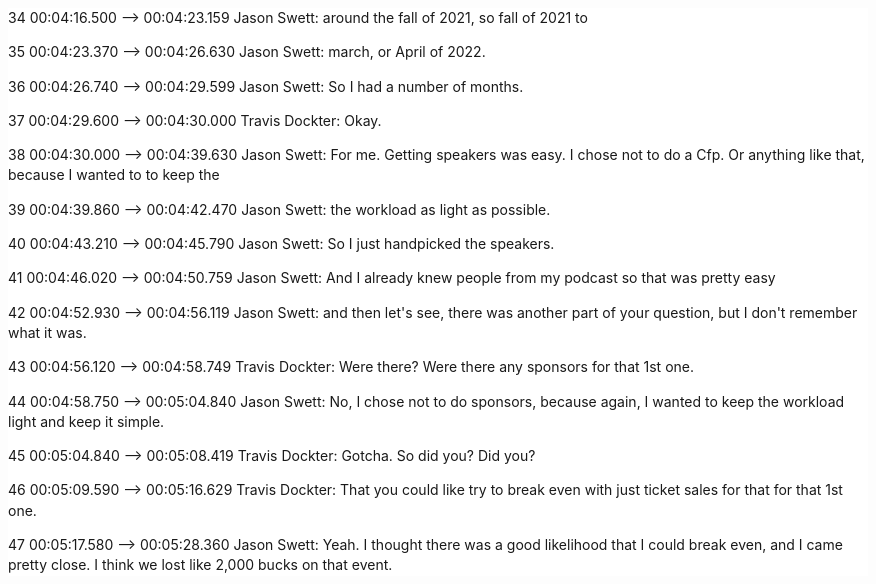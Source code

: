 34
00:04:16.500 --> 00:04:23.159
Jason Swett: around the fall of 2021, so fall of 2021 to

35
00:04:23.370 --> 00:04:26.630
Jason Swett: march, or April of 2022.

36
00:04:26.740 --> 00:04:29.599
Jason Swett: So I had a number of months.

37
00:04:29.600 --> 00:04:30.000
Travis Dockter: Okay.

38
00:04:30.000 --> 00:04:39.630
Jason Swett: For me. Getting speakers was easy. I chose not to do a Cfp. Or anything like that, because I wanted to to keep the

39
00:04:39.860 --> 00:04:42.470
Jason Swett: the workload as light as possible.

40
00:04:43.210 --> 00:04:45.790
Jason Swett: So I just handpicked the speakers.

41
00:04:46.020 --> 00:04:50.759
Jason Swett: And I already knew people from my podcast so that was pretty easy

42
00:04:52.930 --> 00:04:56.119
Jason Swett: and then let's see, there was another part of your question, but I don't remember what it was.

43
00:04:56.120 --> 00:04:58.749
Travis Dockter: Were there? Were there any sponsors for that 1st one.

44
00:04:58.750 --> 00:05:04.840
Jason Swett: No, I chose not to do sponsors, because again, I wanted to keep the workload light and keep it simple.

45
00:05:04.840 --> 00:05:08.419
Travis Dockter: Gotcha. So did you? Did you?

46
00:05:09.590 --> 00:05:16.629
Travis Dockter: That you could like try to break even with just ticket sales for that for that 1st one.

47
00:05:17.580 --> 00:05:28.360
Jason Swett: Yeah. I thought there was a good likelihood that I could break even, and I came pretty close. I think we lost like 2,000 bucks on that event.
